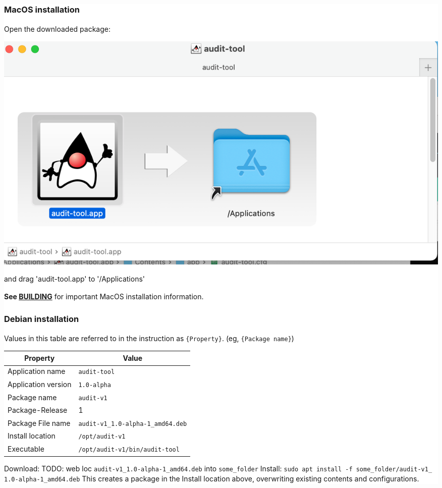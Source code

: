 ### MacOS installation
Open the downloaded package:

![Installation](images/2022/01/installer.png)

and drag 'audit-tool.app' to '/Applications'

**See [BUILDING](BUILDING.md)** for important MacOS installation information.

### Debian installation

Values in this table are referred to in the instruction as `{Property}`. (eg, `{Package name}`)

| Property            | Value                            |
|---------------------|----------------------------------|
| Application name    | `audit-tool`                     |
| Application version | `1.0-alpha`                      |
| Package name        | `audit-v1`                       |
| Package-Release     | 1                                |
| Package File name   | `audit-v1_1.0-alpha-1_amd64.deb` |
| Install location    | `/opt/audit-v1`                  |
| Executable          | `/opt/audit-v1/bin/audit-tool`   |

Download: TODO: web loc `audit-v1_1.0-alpha-1_amd64.deb` into `some_folder`
Install: `sudo apt install -f some_folder/audit-v1_1.0-alpha-1_amd64.deb`
This creates a package in the Install location above, overwriting existing contents and configurations.
